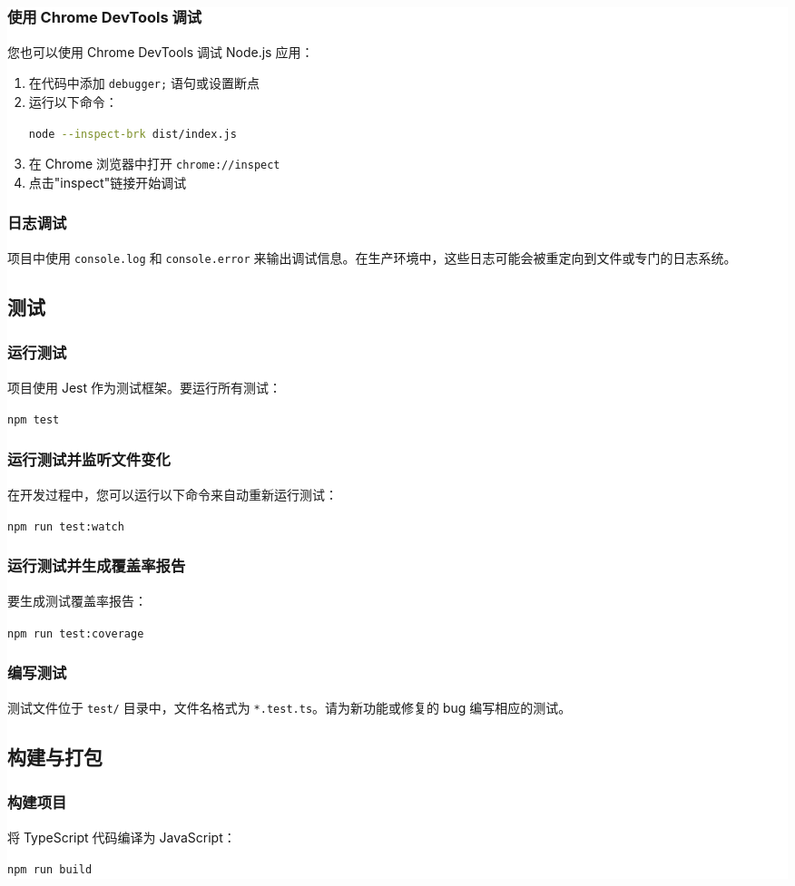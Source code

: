 ### 使用 Chrome DevTools 调试

您也可以使用 Chrome DevTools 调试 Node.js 应用：

1. 在代码中添加 `debugger;` 语句或设置断点
2. 运行以下命令：
   ```bash
   node --inspect-brk dist/index.js
   ```
3. 在 Chrome 浏览器中打开 `chrome://inspect`
4. 点击"inspect"链接开始调试

### 日志调试

项目中使用 `console.log` 和 `console.error` 来输出调试信息。在生产环境中，这些日志可能会被重定向到文件或专门的日志系统。

## 测试

### 运行测试

项目使用 Jest 作为测试框架。要运行所有测试：

```bash
npm test
```

### 运行测试并监听文件变化

在开发过程中，您可以运行以下命令来自动重新运行测试：

```bash
npm run test:watch
```

### 运行测试并生成覆盖率报告

要生成测试覆盖率报告：

```bash
npm run test:coverage
```

### 编写测试

测试文件位于 `test/` 目录中，文件名格式为 `*.test.ts`。请为新功能或修复的 bug 编写相应的测试。

## 构建与打包

### 构建项目

将 TypeScript 代码编译为 JavaScript：

```bash
npm run build
```
